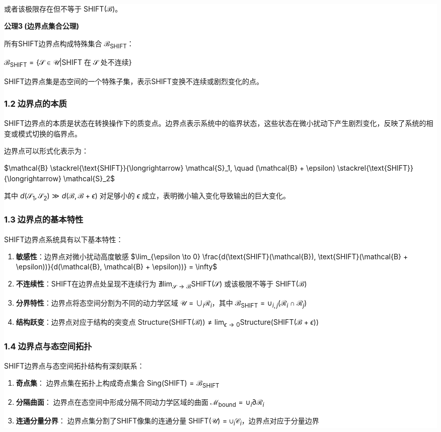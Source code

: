 或者该极限存在但不等于 $`\text{SHIFT}(\mathcal{B})`$。

**公理3 (边界点集合公理)**

所有SHIFT边界点构成特殊集合 $`\mathcal{B}_{\text{SHIFT}}`$：

$`\mathcal{B}_{\text{SHIFT}} = \{\mathcal{S} \in \mathcal{U} | \text{SHIFT 在 } \mathcal{S} \text{ 处不连续}\}`$

SHIFT边界点集是态空间的一个特殊子集，表示SHIFT变换不连续或剧烈变化的点。

### 1.2 边界点的本质

SHIFT边界点的本质是状态在转换操作下的质变点。边界点表示系统中的临界状态，这些状态在微小扰动下产生剧烈变化，反映了系统的相变或模式切换的临界点。

边界点可以形式化表示为：

$`\mathcal{B} \stackrel{\text{SHIFT}}{\longrightarrow} \mathcal{S}_1, \quad (\mathcal{B} + \epsilon) \stackrel{\text{SHIFT}}{\longrightarrow} \mathcal{S}_2`$

其中 $`d(\mathcal{S}_1, \mathcal{S}_2) \gg d(\mathcal{B}, \mathcal{B} + \epsilon)`$ 对足够小的 $`\epsilon`$ 成立，表明微小输入变化导致输出的巨大变化。

### 1.3 边界点的基本特性

SHIFT边界点系统具有以下基本特性：

1. **敏感性**：边界点对微小扰动高度敏感
   $`\lim_{\epsilon \to 0} \frac{d(\text{SHIFT}(\mathcal{B}), \text{SHIFT}(\mathcal{B} + \epsilon))}{d(\mathcal{B}, \mathcal{B} + \epsilon))} = \infty`$

2. **不连续性**：SHIFT在边界点处呈现不连续行为
   $`\nexists \lim_{\mathcal{S} \to \mathcal{B}} \text{SHIFT}(\mathcal{S})`$ 或该极限不等于 $`\text{SHIFT}(\mathcal{B})`$

3. **分界特性**：边界点将态空间分割为不同的动力学区域
   $`\mathcal{U} = \cup_i \mathcal{R}_i`$，其中 $`\mathcal{B}_{\text{SHIFT}} = \cup_{i,j} (\mathcal{R}_i \cap \mathcal{R}_j)`$

4. **结构跃变**：边界点对应于结构的突变点
   $`\text{Structure}(\text{SHIFT}(\mathcal{B})) \neq \lim_{\epsilon \to 0} \text{Structure}(\text{SHIFT}(\mathcal{B} + \epsilon))`$

### 1.4 边界点与态空间拓扑

SHIFT边界点与态空间拓扑结构有深刻联系：

1. **奇点集**：
   边界点集在拓扑上构成奇点集合
   $`\text{Sing}(\text{SHIFT}) = \mathcal{B}_{\text{SHIFT}}`$

2. **分隔曲面**：
   边界点在态空间中形成分隔不同动力学区域的曲面
   $`\mathcal{M}_{\text{bound}} = \cup_i \partial \mathcal{R}_i`$

3. **连通分量分界**：
   边界点集分割了SHIFT像集的连通分量
   $`\text{SHIFT}(\mathcal{U}) = \cup_i \mathcal{C}_i`$，边界点对应于分量边界
